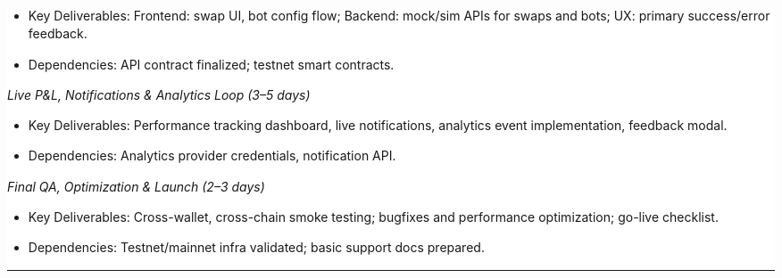* Key Deliverables: Frontend: swap UI, bot config flow; Backend: mock/sim APIs for swaps and bots; UX: primary success/error feedback.

* Dependencies: API contract finalized; testnet smart contracts.

*Live P&L, Notifications & Analytics Loop (3–5 days)*

* Key Deliverables: Performance tracking dashboard, live notifications, analytics event implementation, feedback modal.

* Dependencies: Analytics provider credentials, notification API.

*Final QA, Optimization & Launch (2–3 days)*

* Key Deliverables: Cross-wallet, cross-chain smoke testing; bugfixes and performance optimization; go-live checklist.

* Dependencies: Testnet/mainnet infra validated; basic support docs prepared.

---